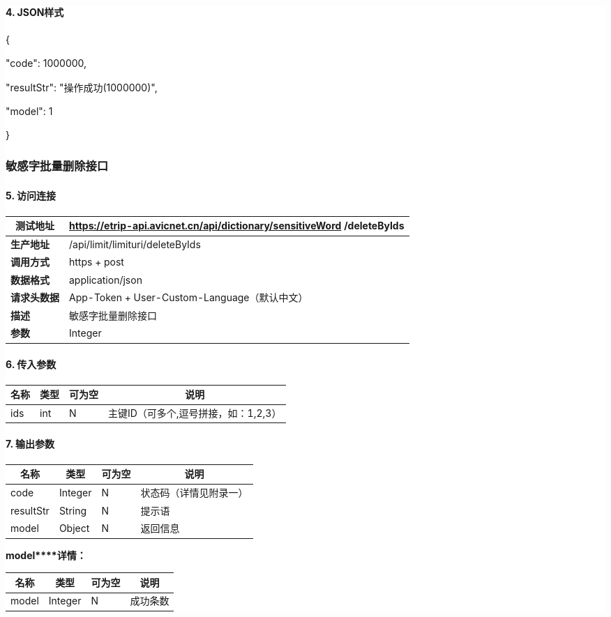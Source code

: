  

#### 4. JSON样式

{

  "code": 1000000,

  "resultStr": "操作成功(1000000)",

  "model": 1

}

 

### 敏感字批量删除接口

#### 5. 访问连接

| **测试地址**   | https://etrip-api.avicnet.cn/api/dictionary/sensitiveWord  /deleteByIds |
| -------------- | ------------------------------------------------------------ |
| **生产地址**   | /api/limit/limituri/deleteByIds                              |
| **调用方式**   | https + post                                                 |
| **数据格式**   | application/json                                             |
| **请求头数据** | App-Token + User-Custom-Language（默认中文）                 |
| **描述**       | 敏感字批量删除接口                                           |
| **参数**       | Integer                                                      |

 

#### 6. 传入参数

| **名称** | **类型** | **可为空** | **说明**                             |
| -------- | -------- | ---------- | ------------------------------------ |
| ids      | int      | N          | 主键ID（可多个,逗号拼接，如：1,2,3） |

 

#### 7. 输出参数

| **名称**  | **类型** | **可为空** | **说明**               |
| --------- | -------- | ---------- | ---------------------- |
| code      | Integer  | N          | 状态码（详情见附录一） |
| resultStr | String   | N          | 提示语                 |
| model     | Object   | N          | 返回信息               |

 

**model****详情：**

| **名称** | **类型** | **可为空** | **说明** |
| -------- | -------- | ---------- | -------- |
| model    | Integer  | N          | 成功条数 |
